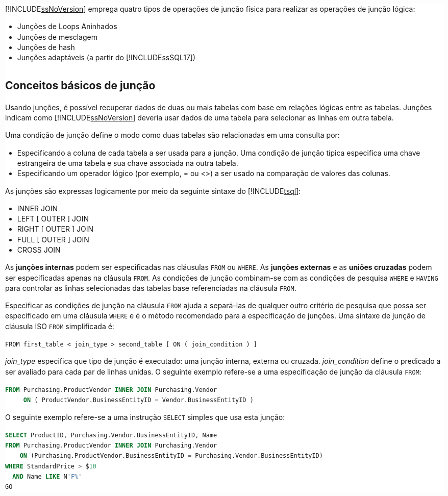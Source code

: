 [!INCLUDE[ssNoVersion](../../includes/ssnoversion-md.md)] emprega quatro tipos de operações de junção física para realizar as operações de junção lógica:    
-   Junções de Loops Aninhados     
-   Junções de mesclagem   
-   Junções de hash   
-   Junções adaptáveis (a partir do [!INCLUDE[ssSQL17](../../includes/sssql17-md.md)])

## <a name="join-fundamentals"></a><a name="fundamentals"></a> Conceitos básicos de junção
Usando junções, é possível recuperar dados de duas ou mais tabelas com base em relações lógicas entre as tabelas. Junções indicam como [!INCLUDE[ssNoVersion](../../includes/ssnoversion-md.md)] deveria usar dados de uma tabela para selecionar as linhas em outra tabela.    

Uma condição de junção define o modo como duas tabelas são relacionadas em uma consulta por:    
-   Especificando a coluna de cada tabela a ser usada para a junção. Uma condição de junção típica especifica uma chave estrangeira de uma tabela e sua chave associada na outra tabela.    
-   Especificando um operador lógico (por exemplo, = ou <>) a ser usado na comparação de valores das colunas.   

As junções são expressas logicamente por meio da seguinte sintaxe do [!INCLUDE[tsql](../../includes/tsql-md.md)]:
-   INNER JOIN
-   LEFT [ OUTER ] JOIN
-   RIGHT [ OUTER ] JOIN
-   FULL [ OUTER ] JOIN
-   CROSS JOIN

As **junções internas** podem ser especificadas nas cláusulas `FROM` ou `WHERE`. As **junções externas** e as **uniões cruzadas** podem ser especificadas apenas na cláusula `FROM`. As condições de junção combinam-se com as condições de pesquisa `WHERE` e `HAVING` para controlar as linhas selecionadas das tabelas base referenciadas na cláusula `FROM`.    

Especificar as condições de junção na cláusula `FROM` ajuda a separá-las de qualquer outro critério de pesquisa que possa ser especificado em uma cláusula `WHERE` e é o método recomendado para a especificação de junções. Uma sintaxe de junção de cláusula ISO `FROM` simplificada é:

```
FROM first_table < join_type > second_table [ ON ( join_condition ) ]
```

*join_type* especifica que tipo de junção é executado: uma junção interna, externa ou cruzada. *join_condition* define o predicado a ser avaliado para cada par de linhas unidas. O seguinte exemplo refere-se a uma especificação de junção da cláusula `FROM`:

```sql
FROM Purchasing.ProductVendor INNER JOIN Purchasing.Vendor
     ON ( ProductVendor.BusinessEntityID = Vendor.BusinessEntityID )
```

O seguinte exemplo refere-se a uma instrução `SELECT` simples que usa esta junção:

```sql
SELECT ProductID, Purchasing.Vendor.BusinessEntityID, Name
FROM Purchasing.ProductVendor INNER JOIN Purchasing.Vendor
    ON (Purchasing.ProductVendor.BusinessEntityID = Purchasing.Vendor.BusinessEntityID)
WHERE StandardPrice > $10
  AND Name LIKE N'F%'
GO
```
